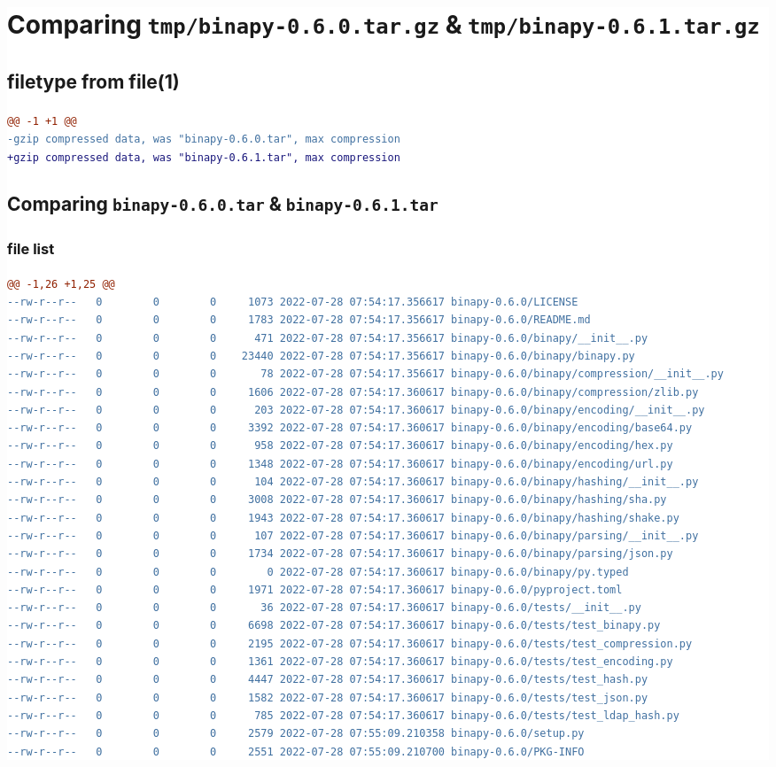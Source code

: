 # Comparing `tmp/binapy-0.6.0.tar.gz` & `tmp/binapy-0.6.1.tar.gz`

## filetype from file(1)

```diff
@@ -1 +1 @@
-gzip compressed data, was "binapy-0.6.0.tar", max compression
+gzip compressed data, was "binapy-0.6.1.tar", max compression
```

## Comparing `binapy-0.6.0.tar` & `binapy-0.6.1.tar`

### file list

```diff
@@ -1,26 +1,25 @@
--rw-r--r--   0        0        0     1073 2022-07-28 07:54:17.356617 binapy-0.6.0/LICENSE
--rw-r--r--   0        0        0     1783 2022-07-28 07:54:17.356617 binapy-0.6.0/README.md
--rw-r--r--   0        0        0      471 2022-07-28 07:54:17.356617 binapy-0.6.0/binapy/__init__.py
--rw-r--r--   0        0        0    23440 2022-07-28 07:54:17.356617 binapy-0.6.0/binapy/binapy.py
--rw-r--r--   0        0        0       78 2022-07-28 07:54:17.356617 binapy-0.6.0/binapy/compression/__init__.py
--rw-r--r--   0        0        0     1606 2022-07-28 07:54:17.360617 binapy-0.6.0/binapy/compression/zlib.py
--rw-r--r--   0        0        0      203 2022-07-28 07:54:17.360617 binapy-0.6.0/binapy/encoding/__init__.py
--rw-r--r--   0        0        0     3392 2022-07-28 07:54:17.360617 binapy-0.6.0/binapy/encoding/base64.py
--rw-r--r--   0        0        0      958 2022-07-28 07:54:17.360617 binapy-0.6.0/binapy/encoding/hex.py
--rw-r--r--   0        0        0     1348 2022-07-28 07:54:17.360617 binapy-0.6.0/binapy/encoding/url.py
--rw-r--r--   0        0        0      104 2022-07-28 07:54:17.360617 binapy-0.6.0/binapy/hashing/__init__.py
--rw-r--r--   0        0        0     3008 2022-07-28 07:54:17.360617 binapy-0.6.0/binapy/hashing/sha.py
--rw-r--r--   0        0        0     1943 2022-07-28 07:54:17.360617 binapy-0.6.0/binapy/hashing/shake.py
--rw-r--r--   0        0        0      107 2022-07-28 07:54:17.360617 binapy-0.6.0/binapy/parsing/__init__.py
--rw-r--r--   0        0        0     1734 2022-07-28 07:54:17.360617 binapy-0.6.0/binapy/parsing/json.py
--rw-r--r--   0        0        0        0 2022-07-28 07:54:17.360617 binapy-0.6.0/binapy/py.typed
--rw-r--r--   0        0        0     1971 2022-07-28 07:54:17.360617 binapy-0.6.0/pyproject.toml
--rw-r--r--   0        0        0       36 2022-07-28 07:54:17.360617 binapy-0.6.0/tests/__init__.py
--rw-r--r--   0        0        0     6698 2022-07-28 07:54:17.360617 binapy-0.6.0/tests/test_binapy.py
--rw-r--r--   0        0        0     2195 2022-07-28 07:54:17.360617 binapy-0.6.0/tests/test_compression.py
--rw-r--r--   0        0        0     1361 2022-07-28 07:54:17.360617 binapy-0.6.0/tests/test_encoding.py
--rw-r--r--   0        0        0     4447 2022-07-28 07:54:17.360617 binapy-0.6.0/tests/test_hash.py
--rw-r--r--   0        0        0     1582 2022-07-28 07:54:17.360617 binapy-0.6.0/tests/test_json.py
--rw-r--r--   0        0        0      785 2022-07-28 07:54:17.360617 binapy-0.6.0/tests/test_ldap_hash.py
--rw-r--r--   0        0        0     2579 2022-07-28 07:55:09.210358 binapy-0.6.0/setup.py
--rw-r--r--   0        0        0     2551 2022-07-28 07:55:09.210700 binapy-0.6.0/PKG-INFO
```